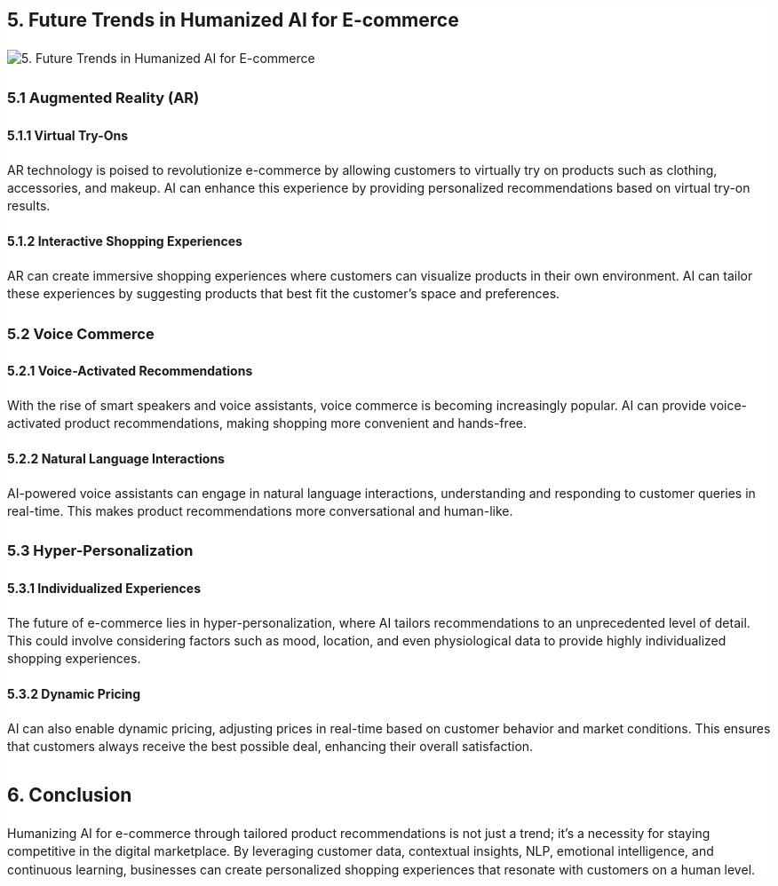 ## 5. Future Trends in Humanized AI for E-commerce

![5. Future Trends in Humanized AI for E-commerce](/images/08.jpeg)


### 5.1 Augmented Reality (AR)

#### 5.1.1 Virtual Try-Ons

AR technology is poised to revolutionize e-commerce by allowing customers to virtually try on products such as clothing, accessories, and makeup. AI can enhance this experience by providing personalized recommendations based on virtual try-on results.

#### 5.1.2 Interactive Shopping Experiences

AR can create immersive shopping experiences where customers can visualize products in their own environment. AI can tailor these experiences by suggesting products that best fit the customer’s space and preferences.

### 5.2 Voice Commerce

#### 5.2.1 Voice-Activated Recommendations

With the rise of smart speakers and voice assistants, voice commerce is becoming increasingly popular. AI can provide voice-activated product recommendations, making shopping more convenient and hands-free.

#### 5.2.2 Natural Language Interactions

AI-powered voice assistants can engage in natural language interactions, understanding and responding to customer queries in real-time. This makes product recommendations more conversational and human-like.

### 5.3 Hyper-Personalization

#### 5.3.1 Individualized Experiences

The future of e-commerce lies in hyper-personalization, where AI tailors recommendations to an unprecedented level of detail. This could involve considering factors such as mood, location, and even physiological data to provide highly individualized shopping experiences.

#### 5.3.2 Dynamic Pricing

AI can also enable dynamic pricing, adjusting prices in real-time based on customer behavior and market conditions. This ensures that customers always receive the best possible deal, enhancing their overall satisfaction.

## 6. Conclusion

Humanizing AI for e-commerce through tailored product recommendations is not just a trend; it’s a necessity for staying competitive in the digital marketplace. By leveraging customer data, contextual insights, NLP, emotional intelligence, and continuous learning, businesses can create personalized shopping experiences that resonate with customers on a human level.
